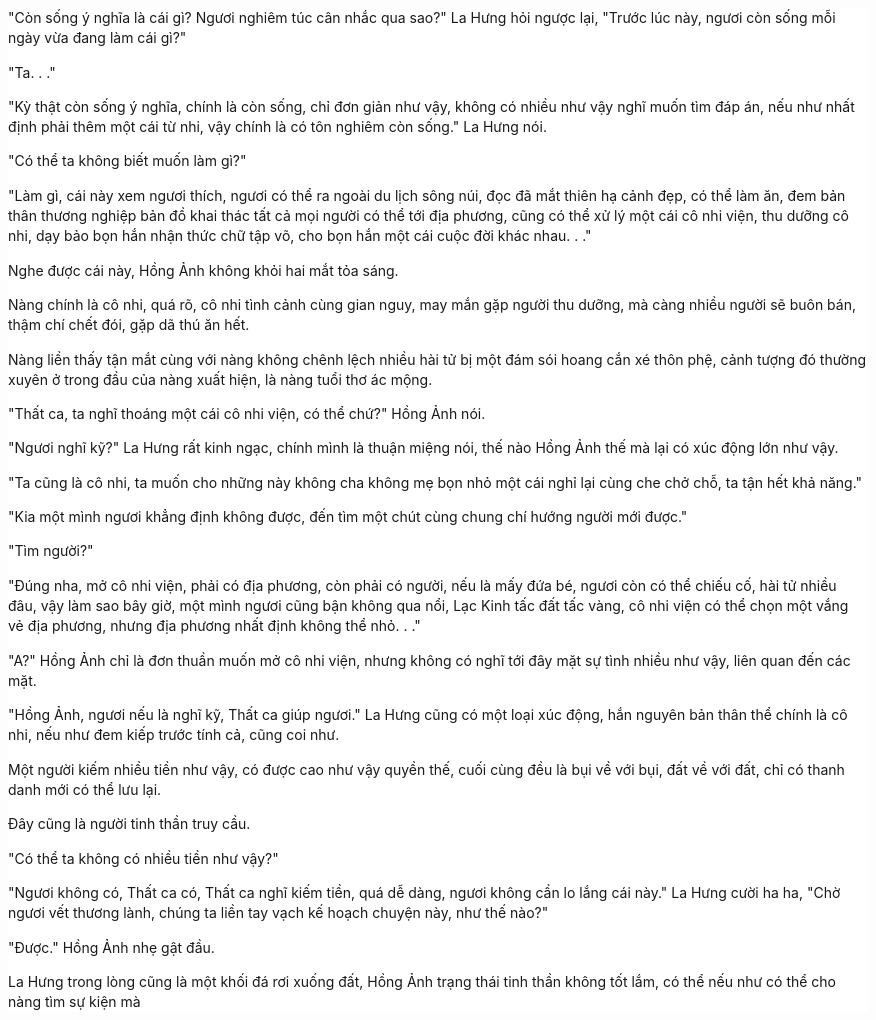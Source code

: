 "Còn sống ý nghĩa là cái gì? Ngươi nghiêm túc cân nhắc qua sao?" La Hưng hỏi ngược lại, "Trước lúc này, ngươi còn sống mỗi ngày vừa đang làm cái gì?"

"Ta. . ."

"Kỳ thật còn sống ý nghĩa, chính là còn sống, chỉ đơn giản như vậy, không có nhiều như vậy nghĩ muốn tìm đáp án, nếu như nhất định phải thêm một cái từ nhi, vậy chính là có tôn nghiêm còn sống." La Hưng nói.

"Có thể ta không biết muốn làm gì?"

"Làm gì, cái này xem ngươi thích, ngươi có thể ra ngoài du lịch sông núi, đọc đã mắt thiên hạ cảnh đẹp, có thể làm ăn, đem bản thân thương nghiệp bản đồ khai thác tất cả mọi người có thể tới địa phương, cũng có thể xử lý một cái cô nhi viện, thu dưỡng cô nhi, dạy bảo bọn hắn nhận thức chữ tập võ, cho bọn hắn một cái cuộc đời khác nhau. . ."

Nghe được cái này, Hồng Ảnh không khỏi hai mắt tỏa sáng.

Nàng chính là cô nhi, quá rõ, cô nhi tình cảnh cùng gian nguy, may mắn gặp người thu dưỡng, mà càng nhiều người sẽ buôn bán, thậm chí chết đói, gặp dã thú ăn hết.

Nàng liền thấy tận mắt cùng với nàng không chênh lệch nhiều hài tử bị một đám sói hoang cắn xé thôn phệ, cảnh tượng đó thường xuyên ở trong đầu của nàng xuất hiện, là nàng tuổi thơ ác mộng.

"Thất ca, ta nghĩ thoáng một cái cô nhi viện, có thể chứ?" Hồng Ảnh nói.

"Ngươi nghĩ kỹ?" La Hưng rất kinh ngạc, chính mình là thuận miệng nói, thế nào Hồng Ảnh thế mà lại có xúc động lớn như vậy.

"Ta cũng là cô nhi, ta muốn cho những này không cha không mẹ bọn nhỏ một cái nghỉ lại cùng che chở chỗ, ta tận hết khả năng."

"Kia một mình ngươi khẳng định không được, đến tìm một chút cùng chung chí hướng người mới được."

"Tìm người?"

"Đúng nha, mở cô nhi viện, phải có địa phương, còn phải có người, nếu là mấy đứa bé, ngươi còn có thể chiếu cố, hài tử nhiều đâu, vậy làm sao bây giờ, một mình ngươi cũng bận không qua nổi, Lạc Kinh tấc đất tấc vàng, cô nhi viện có thể chọn một vắng vẻ địa phương, nhưng địa phương nhất định không thể nhỏ. . ."

"A?" Hồng Ảnh chỉ là đơn thuần muốn mở cô nhi viện, nhưng không có nghĩ tới đây mặt sự tình nhiều như vậy, liên quan đến các mặt.

"Hồng Ảnh, ngươi nếu là nghĩ kỹ, Thất ca giúp ngươi." La Hưng cũng có một loại xúc động, hắn nguyên bản thân thể chính là cô nhi, nếu như đem kiếp trước tính cả, cũng coi như.

Một người kiếm nhiều tiền như vậy, có được cao như vậy quyền thế, cuối cùng đều là bụi về với bụi, đất về với đất, chỉ có thanh danh mới có thể lưu lại.

Đây cũng là người tinh thần truy cầu.

"Có thể ta không có nhiều tiền như vậy?"

"Ngươi không có, Thất ca có, Thất ca nghĩ kiếm tiền, quá dễ dàng, ngươi không cần lo lắng cái này." La Hưng cười ha ha, "Chờ ngươi vết thương lành, chúng ta liền tay vạch kế hoạch chuyện này, như thế nào?"

"Được." Hồng Ảnh nhẹ gật đầu.

La Hưng trong lòng cũng là một khối đá rơi xuống đất, Hồng Ảnh trạng thái tinh thần không tốt lắm, có thể nếu như có thể cho nàng tìm sự kiện mà
